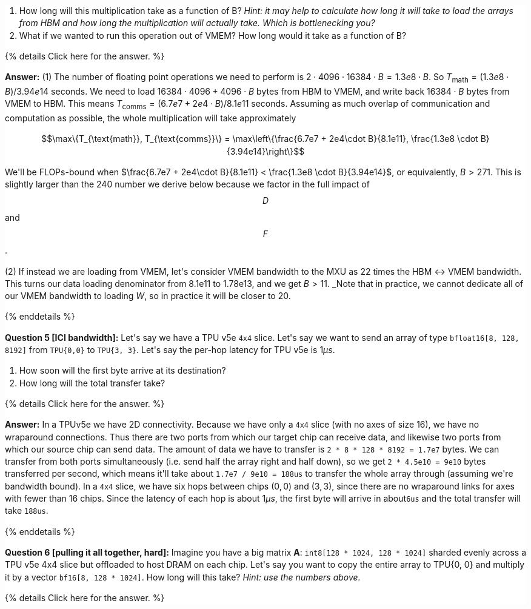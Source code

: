 1. How long will this multiplication take as a function of B? *Hint: it may help to calculate how long it will take to load the arrays from HBM and how long the multiplication will actually take. Which is bottlenecking you?* 
2. What if we wanted to run this operation out of VMEM? How long would it take as a function of B?

{% details Click here for the answer. %}

**Answer:** (1) The number of floating point operations we need to perform is $2 \cdot 4096 \cdot 16384 \cdot B = 1.3e8 \cdot B$. So $T_{\text{math}} = (1.3e8 \cdot B) / 3.94e14$ seconds. We need to load $16384 \cdot 4096 + 4096 \cdot B$ bytes from HBM to VMEM, and write back $16384 \cdot B$ bytes from VMEM to HBM. This means $T_{\text{comms}} = (6.7e7 + 2e4\cdot B) / 8.1e11$ seconds. Assuming as much overlap of communication and computation as possible, the whole multiplication will take approximately 

$$\max\{T_{\text{math}}, T_{\text{comms}}\} = \max\left\{\frac{6.7e7 + 2e4\cdot B}{8.1e11}, \frac{1.3e8 \cdot B}{3.94e14}\right\}$$

We'll be FLOPs-bound when $\frac{6.7e7 + 2e4\cdot B}{8.1e11} < \frac{1.3e8 \cdot B}{3.94e14}$, or equivalently, $B > 271$. This is slightly larger than the 240 number we derive below because we factor in the full impact of $$D$$ and $$F$$. 

(2) If instead we are loading from VMEM, let's consider VMEM bandwidth to the MXU as 22 times the HBM $\leftrightarrow$ VMEM bandwidth. This turns our data loading denominator from 8.1e11 to 1.78e13, and we get $B > 11$. _Note that in practice, we cannot dedicate all of our VMEM bandwidth to loading $W$, so in practice it will be closer to 20.

{% enddetails %}

**Question 5 [ICI bandwidth]:** Let's say we have a TPU v5e `4x4` slice. Let's say we want to send an array of type `bfloat16[8, 128, 8192]` from `TPU{0,0}` to `TPU{3, 3}`. Let's say the per-hop latency for TPU v5e is $1\mu s$. 

1. How soon will the first byte arrive at its destination?
2. How long will the total transfer take?

{% details Click here for the answer. %}

**Answer:** In a TPUv5e we have 2D connectivity. Because we have only a `4x4` slice (with no axes of size 16), we have no wraparound connections. Thus there are two ports from which our target chip can receive data, and likewise two ports from which our source chip can send data. The amount of data we have to transfer is `2 * 8 * 128 * 8192 = 1.7e7` bytes. We can transfer from both ports simultaneously (i.e. send half the array right and half down), so we get `2 * 4.5e10 = 9e10` bytes transferred per second, which means it'll take about `1.7e7 / 9e10 = 188us` to transfer the whole array through (assuming we're bandwidth bound). In a `4x4` slice, we have six hops between chips $(0, 0)$ and $(3, 3)$, since there are no wraparound links for axes with fewer than 16 chips. Since the latency of each hop is about $1\mu s$, the first byte will arrive in about`6us` and the total transfer will take `188us`.

{% enddetails %}

**Question 6 [pulling it all together, hard]:** Imagine you have a big matrix **A**: `int8[128 * 1024, 128 * 1024]` sharded evenly across a TPU v5e 4x4 slice but offloaded to host DRAM on each chip. Let's say you want to copy the entire array to TPU{0, 0} and multiply it by a vector `bf16[8, 128 * 1024]`. How long will this take? *Hint: use the numbers above.*

{% details Click here for the answer. %}
